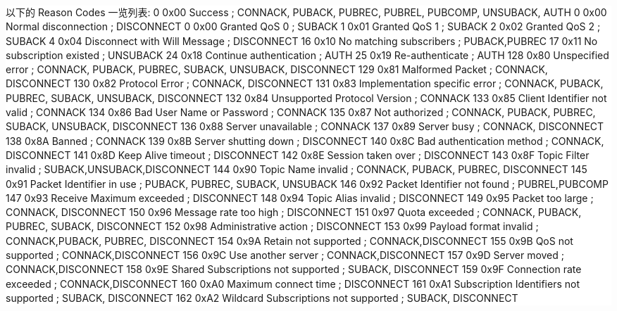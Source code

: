 以下的 Reason Codes 一览列表:
0    0x00             Success                      ; CONNACK, PUBACK, PUBREC, PUBREL, PUBCOMP, UNSUBACK, AUTH
0    0x00       Normal disconnection               ; DISCONNECT
0    0x00          Granted QoS 0                   ; SUBACK
1    0x01          Granted QoS 1                   ; SUBACK
2    0x02          Granted QoS 2                   ; SUBACK
4    0x04    Disconnect with Will Message          ; DISCONNECT 
16   0x10     No matching subscribers              ; PUBACK,PUBREC
17   0x11      No subscription existed             ; UNSUBACK
24   0x18      Continue authentication             ; AUTH
25   0x19          Re-authenticate                 ; AUTH
128  0x80          Unspecified error               ; CONNACK, PUBACK, PUBREC, SUBACK, UNSUBACK, DISCONNECT
129  0x81          Malformed Packet                ; CONNACK, DISCONNECT
130  0x82           Protocol Error                 ; CONNACK, DISCONNECT
131  0x83  Implementation specific error           ; CONNACK, PUBACK, PUBREC, SUBACK, UNSUBACK, DISCONNECT
132  0x84  Unsupported Protocol Version            ; CONNACK
133  0x85   Client Identifier not valid            ; CONNACK
134  0x86     Bad User Name or Password            ; CONNACK
135  0x87           Not authorized                 ; CONNACK, PUBACK, PUBREC, SUBACK, UNSUBACK, DISCONNECT
136  0x88       Server unavailable                 ; CONNACK
137  0x89            Server busy                   ; CONNACK, DISCONNECT
138  0x8A              Banned                      ; CONNACK
139  0x8B       Server shutting down               ; DISCONNECT
140  0x8C       Bad authentication method          ; CONNACK, DISCONNECT
141  0x8D         Keep Alive timeout               ; DISCONNECT
142  0x8E         Session taken over               ; DISCONNECT
143  0x8F         Topic Filter invalid             ; SUBACK,UNSUBACK,DISCONNECT
144  0x90         Topic Name invalid               ; CONNACK, PUBACK, PUBREC, DISCONNECT
145  0x91       Packet Identifier in use           ; PUBACK, PUBREC, SUBACK, UNSUBACK
146  0x92    Packet Identifier not found           ; PUBREL,PUBCOMP
147  0x93    Receive Maximum exceeded              ; DISCONNECT
148  0x94    Topic Alias invalid                   ; DISCONNECT
149  0x95      Packet too large                    ; CONNACK, DISCONNECT
150  0x96      Message rate too high               ; DISCONNECT
151  0x97          Quota exceeded                  ; CONNACK, PUBACK, PUBREC, SUBACK, DISCONNECT
152  0x98       Administrative action              ; DISCONNECT
153  0x99      Payload format invalid              ; CONNACK,PUBACK, PUBREC, DISCONNECT
154  0x9A      Retain not supported                ; CONNACK,DISCONNECT
155  0x9B       QoS not supported                  ; CONNACK,DISCONNECT
156  0x9C      Use another server                  ; CONNACK,DISCONNECT
157  0x9D     Server moved                         ; CONNACK,DISCONNECT
158  0x9E      Shared Subscriptions not supported  ; SUBACK, DISCONNECT
159  0x9F     Connection rate exceeded             ; CONNACK,DISCONNECT
160  0xA0     Maximum connect time                 ; DISCONNECT
161  0xA1  Subscription Identifiers not supported  ; SUBACK, DISCONNECT
162  0xA2   Wildcard Subscriptions not supported   ; SUBACK, DISCONNECT
